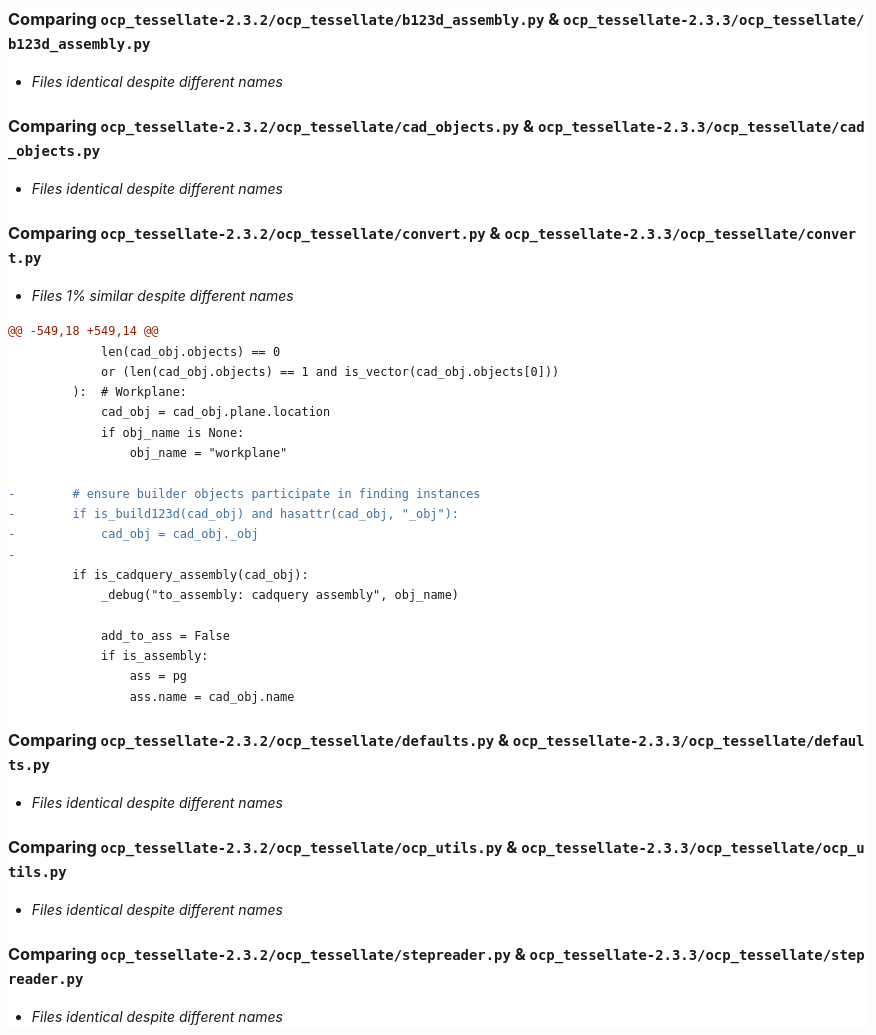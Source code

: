 ### Comparing `ocp_tessellate-2.3.2/ocp_tessellate/b123d_assembly.py` & `ocp_tessellate-2.3.3/ocp_tessellate/b123d_assembly.py`

 * *Files identical despite different names*

### Comparing `ocp_tessellate-2.3.2/ocp_tessellate/cad_objects.py` & `ocp_tessellate-2.3.3/ocp_tessellate/cad_objects.py`

 * *Files identical despite different names*

### Comparing `ocp_tessellate-2.3.2/ocp_tessellate/convert.py` & `ocp_tessellate-2.3.3/ocp_tessellate/convert.py`

 * *Files 1% similar despite different names*

```diff
@@ -549,18 +549,14 @@
             len(cad_obj.objects) == 0
             or (len(cad_obj.objects) == 1 and is_vector(cad_obj.objects[0]))
         ):  # Workplane:
             cad_obj = cad_obj.plane.location
             if obj_name is None:
                 obj_name = "workplane"
 
-        # ensure builder objects participate in finding instances
-        if is_build123d(cad_obj) and hasattr(cad_obj, "_obj"):
-            cad_obj = cad_obj._obj
-
         if is_cadquery_assembly(cad_obj):
             _debug("to_assembly: cadquery assembly", obj_name)
 
             add_to_ass = False
             if is_assembly:
                 ass = pg
                 ass.name = cad_obj.name
```

### Comparing `ocp_tessellate-2.3.2/ocp_tessellate/defaults.py` & `ocp_tessellate-2.3.3/ocp_tessellate/defaults.py`

 * *Files identical despite different names*

### Comparing `ocp_tessellate-2.3.2/ocp_tessellate/ocp_utils.py` & `ocp_tessellate-2.3.3/ocp_tessellate/ocp_utils.py`

 * *Files identical despite different names*

### Comparing `ocp_tessellate-2.3.2/ocp_tessellate/stepreader.py` & `ocp_tessellate-2.3.3/ocp_tessellate/stepreader.py`

 * *Files identical despite different names*
